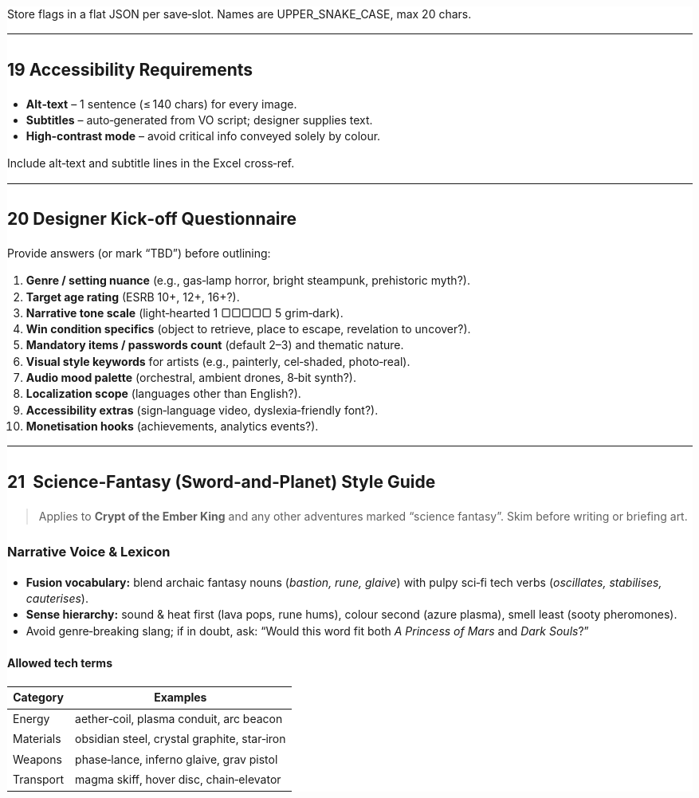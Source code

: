 Store flags in a flat JSON per save‑slot. Names are UPPER_SNAKE_CASE, max 20 chars.

---

## 19 Accessibility Requirements

- **Alt‑text** – 1 sentence (≤ 140 chars) for every image.
- **Subtitles** – auto‑generated from VO script; designer supplies text.
- **High‑contrast mode** – avoid critical info conveyed solely by colour.

Include alt‑text and subtitle lines in the Excel cross‑ref.

---

## 20 Designer Kick‑off Questionnaire

Provide answers (or mark “TBD”) before outlining:

1. **Genre / setting nuance** (e.g., gas‑lamp horror, bright steampunk, prehistoric myth?).
2. **Target age rating** (ESRB 10+, 12+, 16+?).
3. **Narrative tone scale** (light‑hearted 1 ▢▢▢▢▢ 5 grim‑dark).
4. **Win condition specifics** (object to retrieve, place to escape, revelation to uncover?).
5. **Mandatory items / passwords count** (default 2–3) and thematic nature.
6. **Visual style keywords** for artists (e.g., painterly, cel‑shaded, photo‑real).
7. **Audio mood palette** (orchestral, ambient drones, 8‑bit synth?).
8. **Localization scope** (languages other than English?).
9. **Accessibility extras** (sign‑language video, dyslexia‑friendly font?).
10. **Monetisation hooks** (achievements, analytics events?).

---

## 21  Science‑Fantasy (Sword‑and‑Planet) Style Guide

> Applies to **Crypt of the Ember King** and any other adventures marked “science fantasy”. Skim before writing or briefing art.

### Narrative Voice & Lexicon

- **Fusion vocabulary:** blend archaic fantasy nouns (_bastion, rune, glaive_) with pulpy sci‑fi tech verbs (_oscillates, stabilises, cauterises_).
- **Sense hierarchy:** sound & heat first (lava pops, rune hums), colour second (azure plasma), smell least (sooty pheromones).
- Avoid genre‑breaking slang; if in doubt, ask: “Would this word fit both _A Princess of Mars_ and _Dark Souls_?”

#### Allowed tech terms

| Category  | Examples                                    |
| --------- | ------------------------------------------- |
| Energy    | aether‑coil, plasma conduit, arc beacon     |
| Materials | obsidian steel, crystal graphite, star‑iron |
| Weapons   | phase‑lance, inferno glaive, grav pistol    |
| Transport | magma skiff, hover disc, chain‑elevator     |
